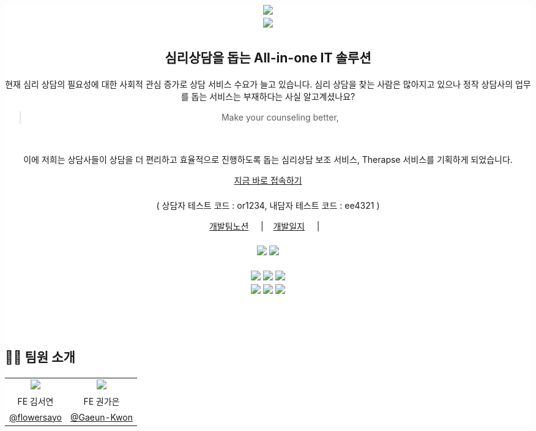 <div align="center">
    <img src="https://github.com/TherapEase-CEOS/TherapEase-FE/assets/86418674/c92cb9d2-8bca-40c0-8f12-630f6648ff68.png" width="1000"/>
    <br />


<img src="https://github.com/TherapEase-CEOS/TherapEase-FE/assets/86418674/218b5ba9-d594-432b-96ef-a9ccf8cfe572.png" width="100"/>
    <h2> 심리상담을 돕는 All-in-one IT 솔루션 </h2>
    <p>
    현재 심리 상담의 필요성에 대한 사회적 관심 증가로 상담 서비스 수요가 늘고 있습니다.
    심리 상담을 찾는 사람은 많아지고 있으나 정작 상담사의 업무를 돕는 서비스는 부재하다는 사실
알고계셨나요? <br />

> Make your counseling better,
 <br />


  이에 저희는 상담사들이 상담을 더 편리하고 효율적으로 진행하도록 돕는
심리상담 보조 서비스, Therapse 서비스를 기획하게 되었습니다.
    </p>
    <p>
        <a href="https://therapease.site/" target="_blank">지금 바로 접속하기</a>
        <br /><br />
        ( 상담자 테스트 코드 : or1234, 내담자 테스트 코드 : ee4321 )
    </p>
    <a href="https://www.notion.so/693c9bade690459c98331eadaf722d75" target="_blank">개발팀노션</a> &nbsp; &nbsp; |&nbsp; &nbsp; 
    <a href="https://www.notion.so/3faee7cce58445b8afa8714e9d16ae67" target="_blank">개발일지</a> &nbsp; &nbsp; |&nbsp; &nbsp;
    <br /><br />
   <a href="https://hits.seeyoufarm.com"><img src="https://hits.seeyoufarm.com/api/count/incr/badge.svg?url=https%3A%2F%2Fgithub.com%2FTherapEase-CEOS%2FTherapEase-FE&count_bg=%23E2E56B&title_bg=%23434339&icon=&icon_color=%23E7E7E7&title=hits&edge_flat=false"/></a>
    <img src="https://img.shields.io/badge/release-1.0.0-8F84ED"> 
    <br /><br />
    <img src="https://img.shields.io/badge/node-18.17.0-339933?logo=node.js">
    <img src="https://img.shields.io/badge/NestJS-13.4.8-E0234E?logo=NestJS">
    <img src="https://img.shields.io/badge/TypeScript-5.1.6-3178C6?logo=typescript">
    <br />
    <img src="https://img.shields.io/badge/React-18.2.0-61DAFB?logo=React">
    <img src="https://img.shields.io/badge/tailwindcss-3.3.2-DB7093?logo=tailwindcss"> 
    <img src="https://img.shields.io/badge/react-query-3.39.3-010101?logo=react-query"> 
    <br />
    
</div>
<br /><br />

## 🧑‍💻 팀원 소개

  <table>
    <tr>
      <td align="center"><img src="https://github.com/flowersayo.png" width="160"></td>
      <td align="center"><img src="https://github.com/Gaeun-Kwon.png" width="160"></td>
    </tr>
    <tr>
      <td align="center">FE 김서연</td>
      <td align="center">FE 권가은</td>
    </tr>
    <tr>
      <td align="center"><a href="https://github.com/HyewonKkang" target="_blank">@flowersayo</a></td>
      <td align="center"><a href="https://github.com/yscriuf" target="_blank" width="160">@Gaeun-Kwon</a></td>
